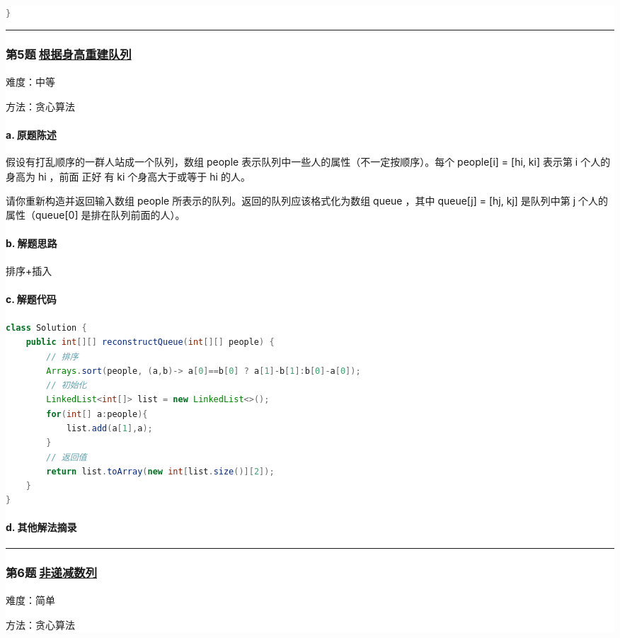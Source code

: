 ```java
}
```

---

### 第5题 [根据身高重建队列](https://leetcode-cn.com/problems/queue-reconstruction-by-height/)

难度：中等

方法：贪心算法

#### a. 原题陈述

假设有打乱顺序的一群人站成一个队列，数组 people 表示队列中一些人的属性（不一定按顺序）。每个 people[i] = [hi, ki] 表示第 i 个人的身高为 hi ，前面 正好 有 ki 个身高大于或等于 hi 的人。

请你重新构造并返回输入数组 people 所表示的队列。返回的队列应该格式化为数组 queue ，其中 queue[j] = [hj, kj] 是队列中第 j 个人的属性（queue[0] 是排在队列前面的人）。

#### b. 解题思路

排序+插入

#### c. 解题代码

```java
class Solution {
    public int[][] reconstructQueue(int[][] people) {
        // 排序
        Arrays.sort(people, (a,b)-> a[0]==b[0] ? a[1]-b[1]:b[0]-a[0]);
        // 初始化
        LinkedList<int[]> list = new LinkedList<>();
        for(int[] a:people){
            list.add(a[1],a);
        }
        // 返回值
        return list.toArray(new int[list.size()][2]);
    }
}
```

#### d. 其他解法摘录

```java

```

---

### 第6题 [非递减数列](https://leetcode-cn.com/problems/non-decreasing-array/)

难度：简单

方法：贪心算法
